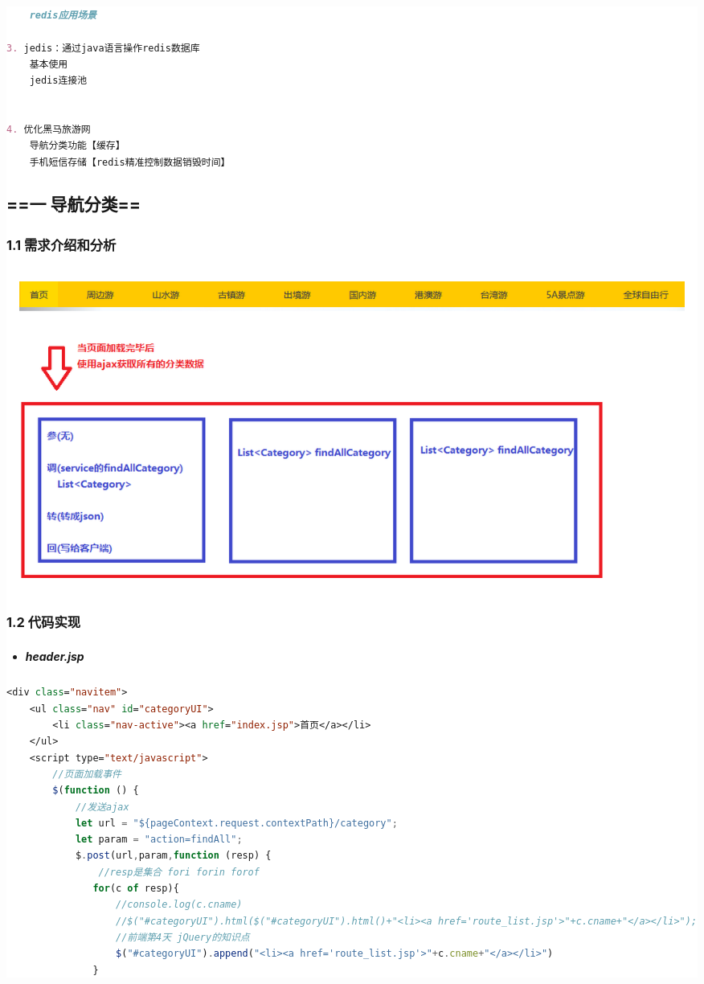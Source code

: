 ```markdown
	redis应用场景

3. jedis：通过java语言操作redis数据库
	基本使用
	jedis连接池
	
	
4. 优化黑马旅游网
	导航分类功能【缓存】
	手机短信存储【redis精准控制数据销毁时间】
```



## ==一 导航分类==

### 1.1 需求介绍和分析

![image-20201224085154905](img/image-20201224085154905.png)

### 1.2 代码实现

- ##### header.jsp

```jsp
<div class="navitem">
    <ul class="nav" id="categoryUI">
        <li class="nav-active"><a href="index.jsp">首页</a></li>
    </ul>
    <script type="text/javascript">
        //页面加载事件
        $(function () {
            //发送ajax
            let url = "${pageContext.request.contextPath}/category";
            let param = "action=findAll";
            $.post(url,param,function (resp) {
                //resp是集合 fori forin forof
               for(c of resp){
                   //console.log(c.cname)
                   //$("#categoryUI").html($("#categoryUI").html()+"<li><a href='route_list.jsp'>"+c.cname+"</a></li>");
                   //前端第4天 jQuery的知识点
                   $("#categoryUI").append("<li><a href='route_list.jsp'>"+c.cname+"</a></li>")
               }
```
